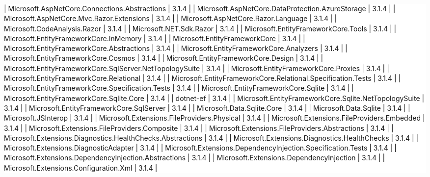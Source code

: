 | Microsoft.AspNetCore.Connections.Abstractions | 3.1.4 |
| Microsoft.AspNetCore.DataProtection.AzureStorage | 3.1.4 |
| Microsoft.AspNetCore.Mvc.Razor.Extensions | 3.1.4 |
| Microsoft.AspNetCore.Razor.Language | 3.1.4 |
| Microsoft.CodeAnalysis.Razor | 3.1.4 |
| Microsoft.NET.Sdk.Razor | 3.1.4 |
| Microsoft.EntityFrameworkCore.Tools | 3.1.4 |
| Microsoft.EntityFrameworkCore.InMemory | 3.1.4 |
| Microsoft.EntityFrameworkCore | 3.1.4 |
| Microsoft.EntityFrameworkCore.Abstractions | 3.1.4 |
| Microsoft.EntityFrameworkCore.Analyzers | 3.1.4 |
| Microsoft.EntityFrameworkCore.Cosmos | 3.1.4 |
| Microsoft.EntityFrameworkCore.Design | 3.1.4 |
| Microsoft.EntityFrameworkCore.SqlServer.NetTopologySuite | 3.1.4 |
| Microsoft.EntityFrameworkCore.Proxies | 3.1.4 |
| Microsoft.EntityFrameworkCore.Relational | 3.1.4 |
| Microsoft.EntityFrameworkCore.Relational.Specification.Tests | 3.1.4 |
| Microsoft.EntityFrameworkCore.Specification.Tests | 3.1.4 |
| Microsoft.EntityFrameworkCore.Sqlite | 3.1.4 |
| Microsoft.EntityFrameworkCore.Sqlite.Core | 3.1.4 |
| dotnet-ef | 3.1.4 |
| Microsoft.EntityFrameworkCore.Sqlite.NetTopologySuite | 3.1.4 |
| Microsoft.EntityFrameworkCore.SqlServer | 3.1.4 |
| Microsoft.Data.Sqlite.Core | 3.1.4 |
| Microsoft.Data.Sqlite | 3.1.4 |
| Microsoft.JSInterop | 3.1.4 |
| Microsoft.Extensions.FileProviders.Physical | 3.1.4 |
| Microsoft.Extensions.FileProviders.Embedded | 3.1.4 |
| Microsoft.Extensions.FileProviders.Composite | 3.1.4 |
| Microsoft.Extensions.FileProviders.Abstractions | 3.1.4 |
| Microsoft.Extensions.Diagnostics.HealthChecks.Abstractions | 3.1.4 |
| Microsoft.Extensions.Diagnostics.HealthChecks | 3.1.4 |
| Microsoft.Extensions.DiagnosticAdapter | 3.1.4 |
| Microsoft.Extensions.DependencyInjection.Specification.Tests | 3.1.4 |
| Microsoft.Extensions.DependencyInjection.Abstractions | 3.1.4 |
| Microsoft.Extensions.DependencyInjection | 3.1.4 |
| Microsoft.Extensions.Configuration.Xml | 3.1.4 |